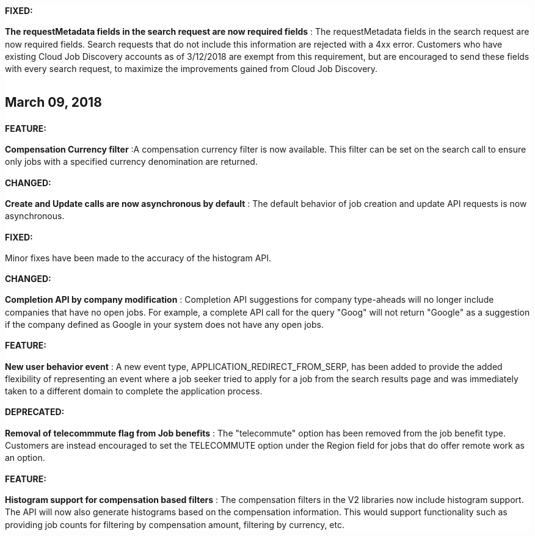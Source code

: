 **FIXED:**

**The requestMetadata fields in the search request are now required fields** :
The requestMetadata fields in the search request are now required fields.
Search requests that do not include this information are rejected with a 4xx
error. Customers who have existing Cloud Job Discovery accounts as of
3/12/2018 are exempt from this requirement, but are encouraged to send these
fields with every search request, to maximize the improvements gained from
Cloud Job Discovery.

##  March 09, 2018

**FEATURE:**

**Compensation Currency filter** :A compensation currency filter is now
available. This filter can be set on the search call to ensure only jobs with
a specified currency denomination are returned.

**CHANGED:**

**Create and Update calls are now asynchronous by default** : The default
behavior of job creation and update API requests is now asynchronous.

**FIXED:**

Minor fixes have been made to the accuracy of the histogram API.

**CHANGED:**

**Completion API by company modification** : Completion API suggestions for
company type-aheads will no longer include companies that have no open jobs.
For example, a complete API call for the query "Goog" will not return "Google"
as a suggestion if the company defined as Google in your system does not have
any open jobs.

**FEATURE:**

**New user behavior event** : A new event type,
APPLICATION_REDIRECT_FROM_SERP, has been added to provide the added
flexibility of representing an event where a job seeker tried to apply for a
job from the search results page and was immediately taken to a different
domain to complete the application process.

**DEPRECATED:**

**Removal of telecommmute flag from Job benefits** : The "telecommute" option
has been removed from the job benefit type. Customers are instead encouraged
to set the TELECOMMUTE option under the Region field for jobs that do offer
remote work as an option.

**FEATURE:**

**Histogram support for compensation based filters** : The compensation
filters in the V2 libraries now include histogram support. The API will now
also generate histograms based on the compensation information. This would
support functionality such as providing job counts for filtering by
compensation amount, filtering by currency, etc.
